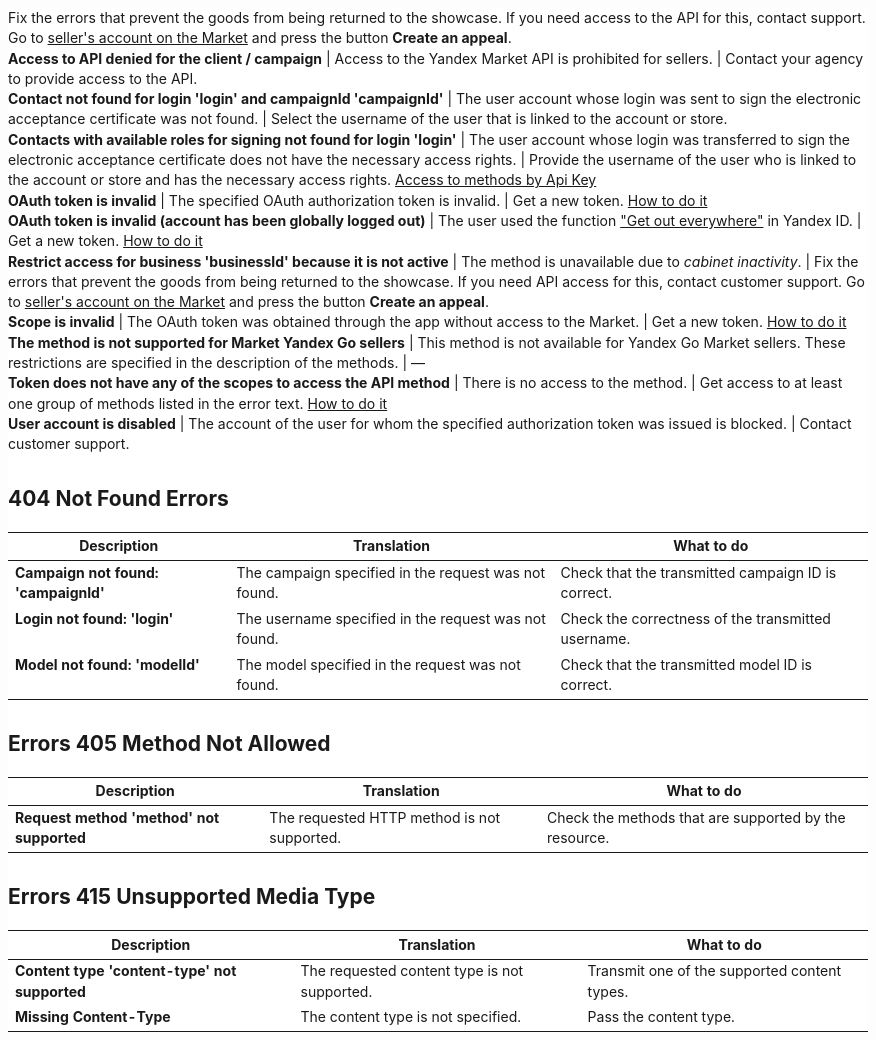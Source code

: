 Fix the errors that prevent the goods from being returned to the showcase. If you need access to the API for this, contact support. Go to [seller's account on the Market](https://partner.market.yandex.ru/business/any/support) and press the button **Create an appeal**.  
**Access to API denied for the client / campaign** |  Access to the Yandex Market API is prohibited for sellers. |  Contact your agency to provide access to the API.  
**Contact not found for login 'login' and campaignId 'campaignId'** |  The user account whose login was sent to sign the electronic acceptance certificate was not found. |  Select the username of the user that is linked to the account or store.  
**Contacts with available roles for signing not found for login 'login'** |  The user account whose login was transferred to sign the electronic acceptance certificate does not have the necessary access rights. |  Provide the username of the user who is linked to the account or store and has the necessary access rights. [Access to methods by Api Key](https://yandex.ru/dev/market/partner-api/doc/en/concepts/en/concepts/access)  
**OAuth token is invalid** |  The specified OAuth authorization token is invalid. |  Get a new token. [How to do it](https://yandex.ru/dev/market/partner-api/doc/en/concepts/en/concepts/oauth-2.0)  
**OAuth token is invalid (account has been globally logged out)** |  The user used the function ["Get out everywhere"](https://yandex.ru/dev/id/doc/ru/tokens/token-invalidate) in Yandex ID. |  Get a new token. [How to do it](https://yandex.ru/dev/market/partner-api/doc/en/concepts/en/concepts/api-key)  
**Restrict access for business 'businessId' because it is not active** |  The method is unavailable due to _cabinet inactivity_. |  Fix the errors that prevent the goods from being returned to the showcase. If you need API access for this, contact customer support. Go to [seller's account on the Market](https://partner.market.yandex.ru/business/any/support) and press the button **Create an appeal**.  
**Scope is invalid** |  The OAuth token was obtained through the app without access to the Market. |  Get a new token. [How to do it](https://yandex.ru/dev/market/partner-api/doc/en/concepts/en/concepts/oauth-2.0)  
**The method is not supported for Market Yandex Go sellers** |  This method is not available for Yandex Go Market sellers. These restrictions are specified in the description of the methods. |  —  
**Token does not have any of the scopes to access the API method** |  There is no access to the method. |  Get access to at least one group of methods listed in the error text. [How to do it](https://yandex.ru/dev/market/partner-api/doc/en/concepts/en/concepts/api-key)  
**User account is disabled** |  The account of the user for whom the specified authorization token was issued is blocked. |  Contact customer support.  
##  [](https://yandex.ru/dev/market/partner-api/doc/en/concepts/en/concepts/error-codes#404)404 Not Found Errors
**Description** |  **Translation** |  **What to do**  
---|---|---  
**Campaign not found: 'campaignId'** |  The campaign specified in the request was not found. |  Check that the transmitted campaign ID is correct.  
**Login not found: 'login'** |  The username specified in the request was not found. |  Check the correctness of the transmitted username.  
**Model not found: 'modelId'** |  The model specified in the request was not found. |  Check that the transmitted model ID is correct.  
##  [](https://yandex.ru/dev/market/partner-api/doc/en/concepts/en/concepts/error-codes#405)Errors 405 Method Not Allowed
**Description** |  **Translation** |  **What to do**  
---|---|---  
**Request method 'method' not supported** |  The requested HTTP method is not supported. |  Check the methods that are supported by the resource.  
##  [](https://yandex.ru/dev/market/partner-api/doc/en/concepts/en/concepts/error-codes#415)Errors 415 Unsupported Media Type
**Description** |  **Translation** |  **What to do**  
---|---|---  
**Content type 'content-type' not supported** |  The requested content type is not supported. |  Transmit one of the supported content types.  
**Missing Content-Type** |  The content type is not specified. |  Pass the content type.  